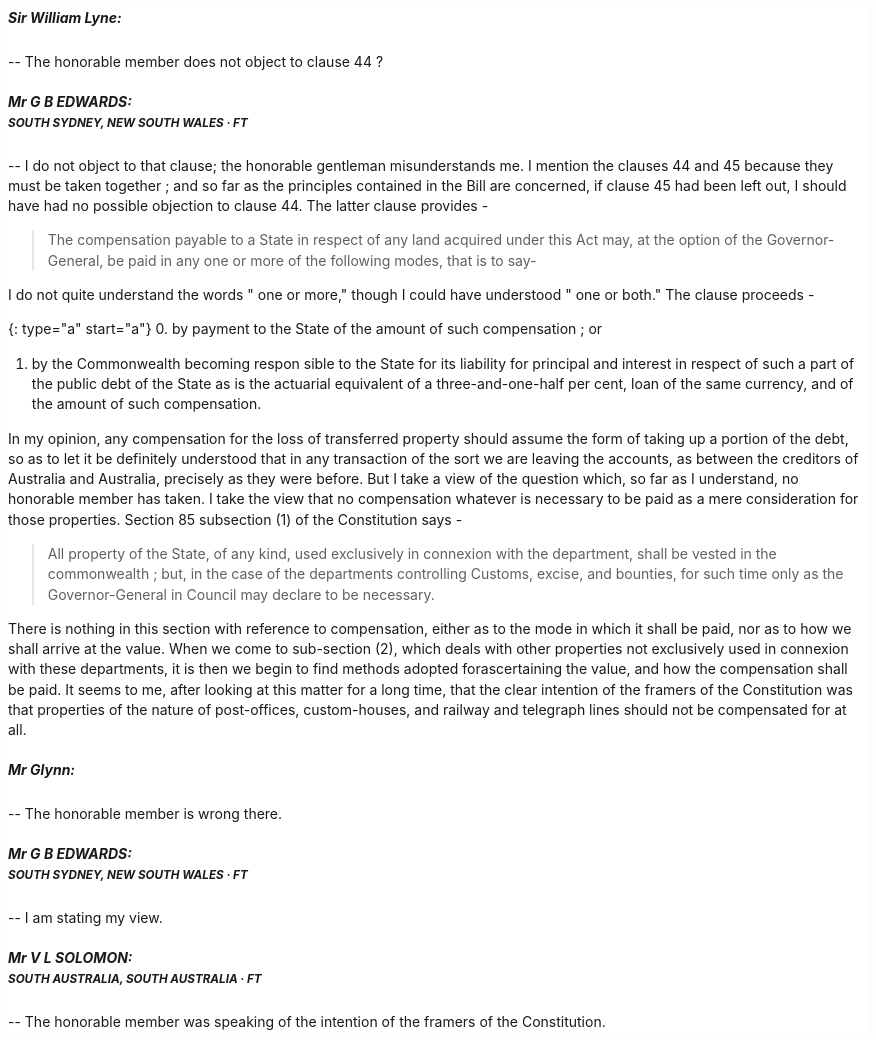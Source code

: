##### Sir William Lyne:

-- The honorable member does not object to clause 44 ? 

##### Mr G B EDWARDS:<br><small class="text-muted">SOUTH SYDNEY, NEW SOUTH WALES &middot; FT</small>

-- I do not object to that clause; the honorable gentleman misunderstands me. I mention the clauses 44 and 45 because they must be taken together ; and so far as the principles contained in the Bill are concerned, if clause 45 had been left out, I should have had no possible objection to clause 44. The latter clause provides - 

  >The compensation payable to a State in respect of any land acquired under this Act may, at the option of the Governor-General, be paid in any one or more of the following modes, that is to say- 

I do not quite understand the words " one or more," though I could have understood " one or both." The clause proceeds - 

{: type="a" start="a"}
0. by payment to the State of the amount of such compensation ; or 
1. by the Commonwealth becoming respon sible to the State for its liability for principal and interest in respect of such a part of the public debt of the State as is the actuarial equivalent of a three-and-one-half per cent, loan of the same currency, and of the amount of such compensation. 

In my opinion, any compensation for the loss of transferred property should assume the form of taking up a portion of the debt, so as to let it be definitely understood that in any transaction of the sort we are leaving the accounts, as between the creditors of Australia and Australia, precisely as they were before. But I take a view of the question which, so far as I understand, no honorable member has taken. I take the view that no compensation whatever is necessary to be paid as a mere consideration for those properties. Section 85 subsection (1) of the Constitution says - 

  >All property of the State, of any kind, used exclusively in connexion with the department, shall be vested in the commonwealth ; but, in the case of the departments controlling Customs, excise, and bounties, for such time only as the Governor-General in Council may declare to be necessary. 

There is nothing in this section with reference to compensation, either as to the mode in which it shall be paid, nor as to how we shall arrive at the value. When we come to sub-section (2), which deals with other properties not exclusively used in connexion with these departments, it is then we begin to find methods adopted forascertaining the value, and how the compensation shall be paid. It seems to me, after looking at this matter for a long time, that the clear intention of the framers of the Constitution was that properties of the nature of post-offices, custom-houses, and railway and telegraph lines should not be compensated for at all. 

##### Mr Glynn:

-- The honorable member is wrong there. 

##### Mr G B EDWARDS:<br><small class="text-muted">SOUTH SYDNEY, NEW SOUTH WALES &middot; FT</small>

-- I am stating my view. 

##### Mr V L SOLOMON:<br><small class="text-muted">SOUTH AUSTRALIA, SOUTH AUSTRALIA &middot; FT</small>

-- The honorable member was speaking of the intention of the framers of the Constitution. 
